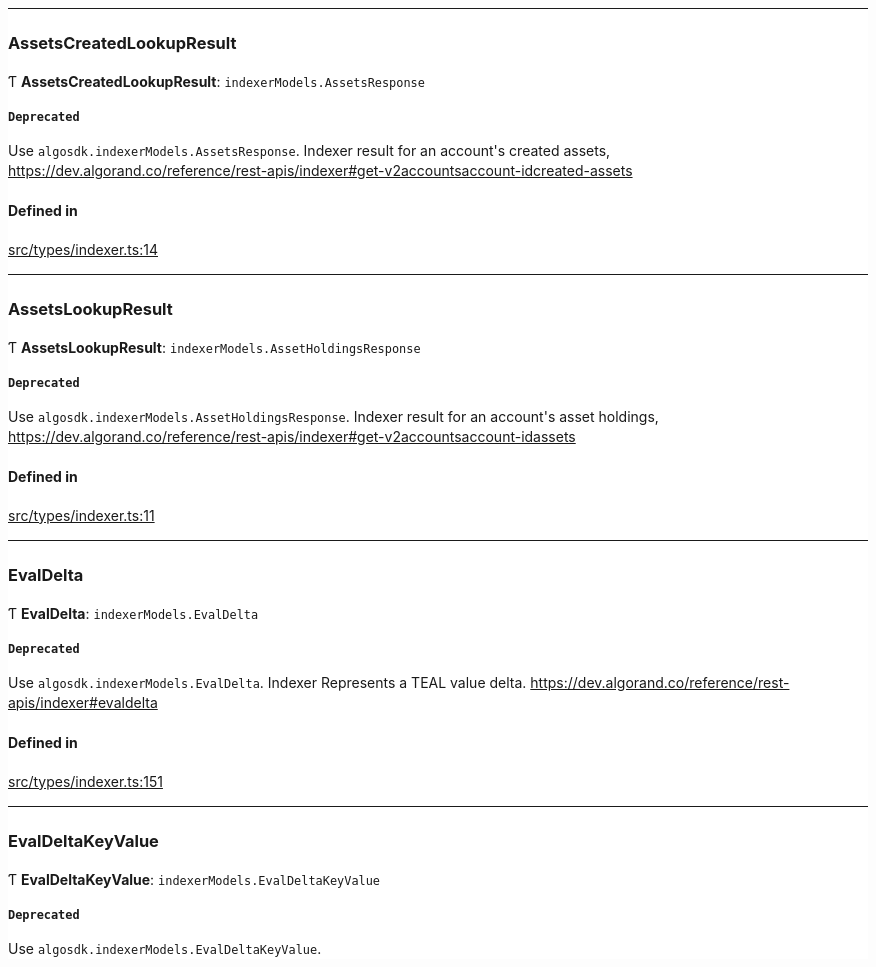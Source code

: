 ___

### AssetsCreatedLookupResult

Ƭ **AssetsCreatedLookupResult**: `indexerModels.AssetsResponse`

**`Deprecated`**

Use `algosdk.indexerModels.AssetsResponse`. Indexer result for an account's created assets, https://dev.algorand.co/reference/rest-apis/indexer#get-v2accountsaccount-idcreated-assets

#### Defined in

[src/types/indexer.ts:14](https://github.com/algorandfoundation/algokit-utils-ts/blob/main/src/types/indexer.ts#L14)

___

### AssetsLookupResult

Ƭ **AssetsLookupResult**: `indexerModels.AssetHoldingsResponse`

**`Deprecated`**

Use `algosdk.indexerModels.AssetHoldingsResponse`. Indexer result for an account's asset holdings, https://dev.algorand.co/reference/rest-apis/indexer#get-v2accountsaccount-idassets

#### Defined in

[src/types/indexer.ts:11](https://github.com/algorandfoundation/algokit-utils-ts/blob/main/src/types/indexer.ts#L11)

___

### EvalDelta

Ƭ **EvalDelta**: `indexerModels.EvalDelta`

**`Deprecated`**

Use `algosdk.indexerModels.EvalDelta`. Indexer Represents a TEAL value delta. https://dev.algorand.co/reference/rest-apis/indexer#evaldelta

#### Defined in

[src/types/indexer.ts:151](https://github.com/algorandfoundation/algokit-utils-ts/blob/main/src/types/indexer.ts#L151)

___

### EvalDeltaKeyValue

Ƭ **EvalDeltaKeyValue**: `indexerModels.EvalDeltaKeyValue`

**`Deprecated`**

Use `algosdk.indexerModels.EvalDeltaKeyValue`.
